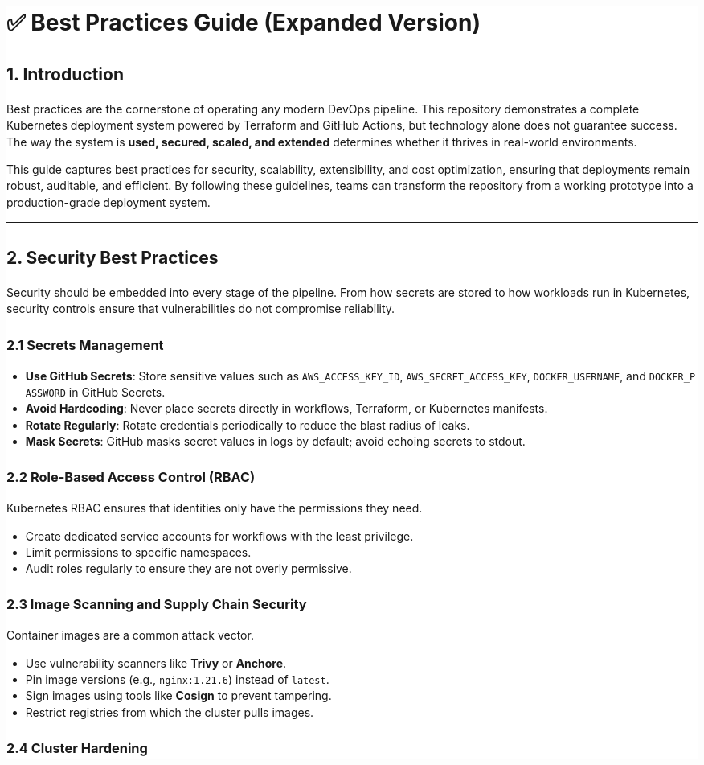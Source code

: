 
# ✅ Best Practices Guide (Expanded Version)

## 1. Introduction

Best practices are the cornerstone of operating any modern DevOps pipeline. 
This repository demonstrates a complete Kubernetes deployment system powered by Terraform and GitHub Actions, 
but technology alone does not guarantee success. The way the system is **used, secured, scaled, and extended** 
determines whether it thrives in real-world environments.

This guide captures best practices for security, scalability, extensibility, and cost optimization, 
ensuring that deployments remain robust, auditable, and efficient. By following these guidelines, 
teams can transform the repository from a working prototype into a production-grade deployment system.

---

## 2. Security Best Practices

Security should be embedded into every stage of the pipeline. From how secrets are stored to how workloads run in Kubernetes, 
security controls ensure that vulnerabilities do not compromise reliability.

### 2.1 Secrets Management

- **Use GitHub Secrets**: Store sensitive values such as `AWS_ACCESS_KEY_ID`, `AWS_SECRET_ACCESS_KEY`, `DOCKER_USERNAME`, 
  and `DOCKER_PASSWORD` in GitHub Secrets.  
- **Avoid Hardcoding**: Never place secrets directly in workflows, Terraform, or Kubernetes manifests.  
- **Rotate Regularly**: Rotate credentials periodically to reduce the blast radius of leaks.  
- **Mask Secrets**: GitHub masks secret values in logs by default; avoid echoing secrets to stdout.  

### 2.2 Role-Based Access Control (RBAC)

Kubernetes RBAC ensures that identities only have the permissions they need.  
- Create dedicated service accounts for workflows with the least privilege.  
- Limit permissions to specific namespaces.  
- Audit roles regularly to ensure they are not overly permissive.  

### 2.3 Image Scanning and Supply Chain Security

Container images are a common attack vector.  
- Use vulnerability scanners like **Trivy** or **Anchore**.  
- Pin image versions (e.g., `nginx:1.21.6`) instead of `latest`.  
- Sign images using tools like **Cosign** to prevent tampering.  
- Restrict registries from which the cluster pulls images.  

### 2.4 Cluster Hardening
